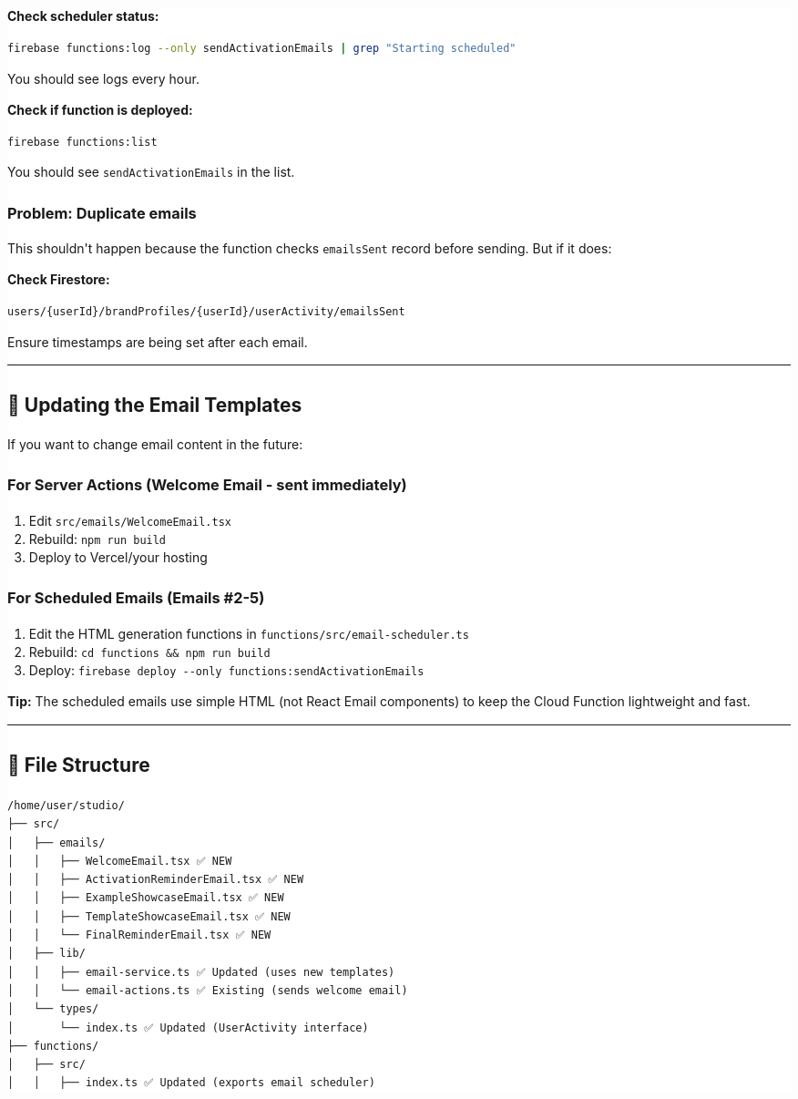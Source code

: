 **Check scheduler status:**
```bash
firebase functions:log --only sendActivationEmails | grep "Starting scheduled"
```

You should see logs every hour.

**Check if function is deployed:**
```bash
firebase functions:list
```

You should see `sendActivationEmails` in the list.

### Problem: Duplicate emails

This shouldn't happen because the function checks `emailsSent` record before sending. But if it does:

**Check Firestore:**
```
users/{userId}/brandProfiles/{userId}/userActivity/emailsSent
```

Ensure timestamps are being set after each email.

---

## 🔄 Updating the Email Templates

If you want to change email content in the future:

### For Server Actions (Welcome Email - sent immediately)

1. Edit `src/emails/WelcomeEmail.tsx`
2. Rebuild: `npm run build`
3. Deploy to Vercel/your hosting

### For Scheduled Emails (Emails #2-5)

1. Edit the HTML generation functions in `functions/src/email-scheduler.ts`
2. Rebuild: `cd functions && npm run build`
3. Deploy: `firebase deploy --only functions:sendActivationEmails`

**Tip:** The scheduled emails use simple HTML (not React Email components) to keep the Cloud Function lightweight and fast.

---

## 📂 File Structure

```
/home/user/studio/
├── src/
│   ├── emails/
│   │   ├── WelcomeEmail.tsx ✅ NEW
│   │   ├── ActivationReminderEmail.tsx ✅ NEW
│   │   ├── ExampleShowcaseEmail.tsx ✅ NEW
│   │   ├── TemplateShowcaseEmail.tsx ✅ NEW
│   │   └── FinalReminderEmail.tsx ✅ NEW
│   ├── lib/
│   │   ├── email-service.ts ✅ Updated (uses new templates)
│   │   └── email-actions.ts ✅ Existing (sends welcome email)
│   └── types/
│       └── index.ts ✅ Updated (UserActivity interface)
├── functions/
│   ├── src/
│   │   ├── index.ts ✅ Updated (exports email scheduler)
```